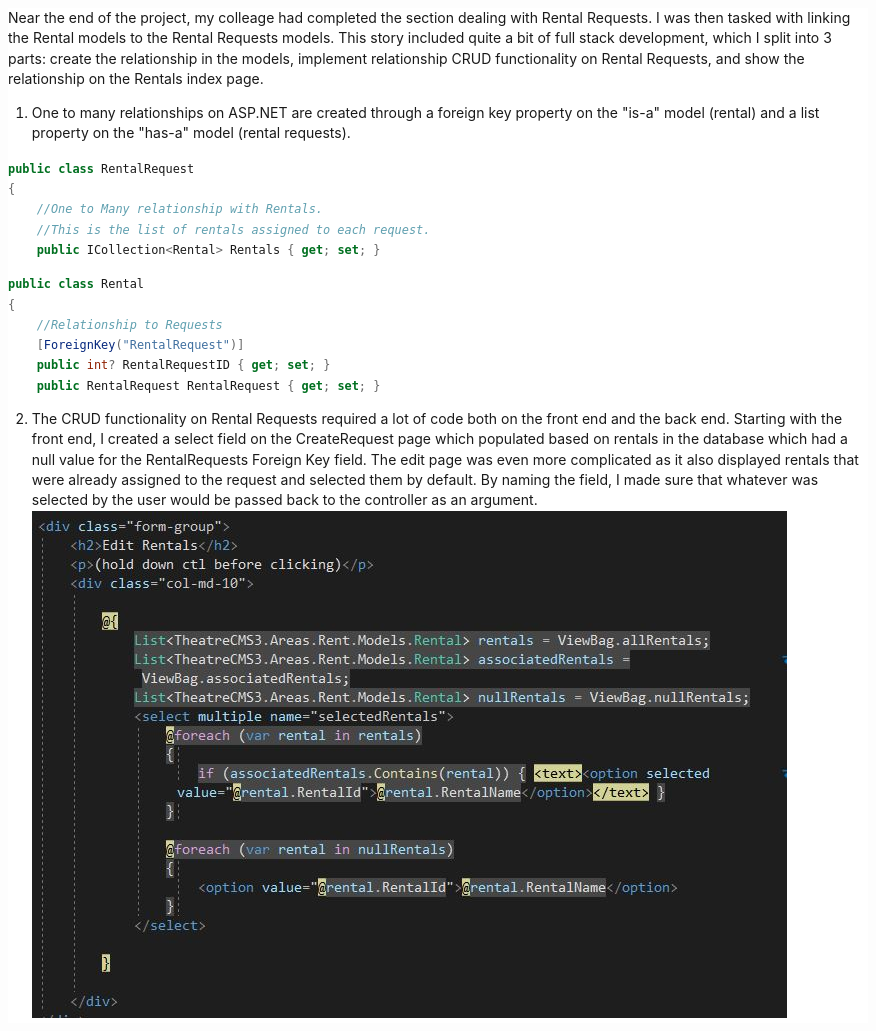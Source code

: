 Near the end of the project, my colleage had completed the section dealing with Rental Requests. I was then tasked with linking the Rental models to the Rental Requests models. This story included quite a bit of full stack development, which I split into 3 parts: create the relationship in the models, implement relationship CRUD functionality on Rental Requests, and show the relationship on the Rentals index page.

1. One to many relationships on ASP.NET are created through a foreign key property on the "is-a" model (rental) and a list property on the "has-a" model (rental requests). 
```csharp
public class RentalRequest
{
    //One to Many relationship with Rentals. 
    //This is the list of rentals assigned to each request. 
    public ICollection<Rental> Rentals { get; set; }
```
```csharp
public class Rental
{
    //Relationship to Requests
    [ForeignKey("RentalRequest")]
    public int? RentalRequestID { get; set; }
    public RentalRequest RentalRequest { get; set; }

```

2. The CRUD functionality on Rental Requests required a lot of code both on the front end and the back end. Starting with the front end, I created a select field on the CreateRequest page which populated based on rentals in the database which had a null value for the RentalRequests Foreign Key field. The edit page was even more complicated as it also displayed rentals that were already assigned to the request and selected them by default. By naming the field, I made sure that whatever was selected by the user would be passed back to the controller as an argument.
![CRUD Detail Page](/img/razor_selectedRentals.JPG)
